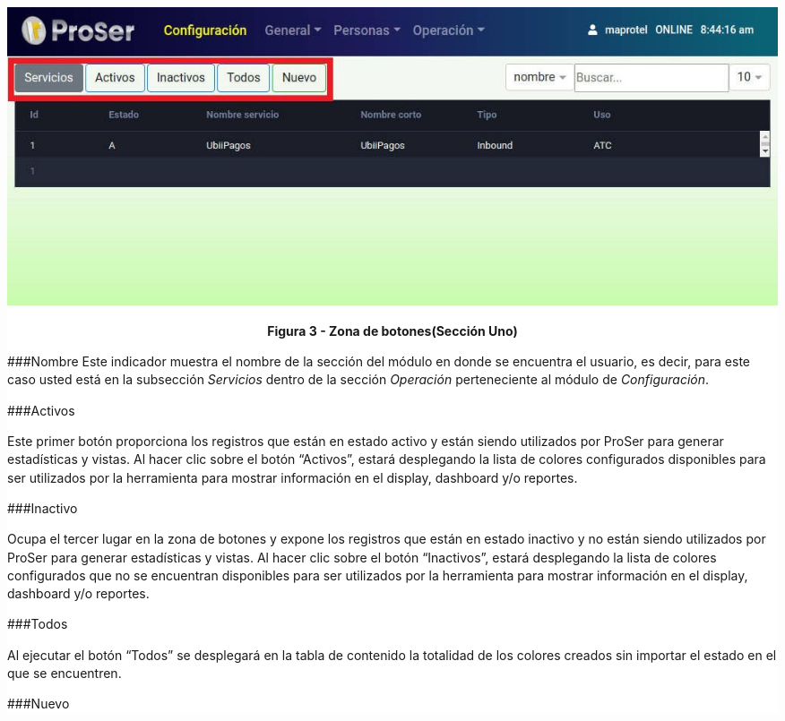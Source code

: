 ![Texto alternativo](img/05-configuration/03-operation/03-services/seccion-uno.jpg)

 **<center> Figura 3 - Zona de botones(Sección Uno) </center>**

###Nombre
Este indicador muestra el nombre de la sección del
módulo en donde se encuentra el usuario, es decir, para este
caso usted está en la subsección *Servicios* dentro de la sección
*Operación* perteneciente al módulo de *Configuración*.

###Activos

Este primer botón proporciona los registros que están en
estado activo y están siendo utilizados por ProSer para generar
estadísticas y vistas. Al hacer clic sobre el botón “Activos”, estará
desplegando la lista de colores configurados disponibles para ser
utilizados por la herramienta para mostrar información en el
display, dashboard y/o reportes.

###Inactivo

Ocupa el tercer lugar en la zona de botones y expone los
registros que están en estado inactivo y no están siendo utilizados
por ProSer para generar estadísticas y vistas. Al hacer clic sobre
el botón “Inactivos”, estará desplegando la lista de colores
configurados que no se encuentran disponibles para ser utilizados
por la herramienta para mostrar información en el display,
dashboard y/o reportes.

###Todos

Al ejecutar el botón “Todos” se desplegará en la tabla de
contenido la totalidad de los colores creados sin importar el
estado en el que se encuentren.

###Nuevo

